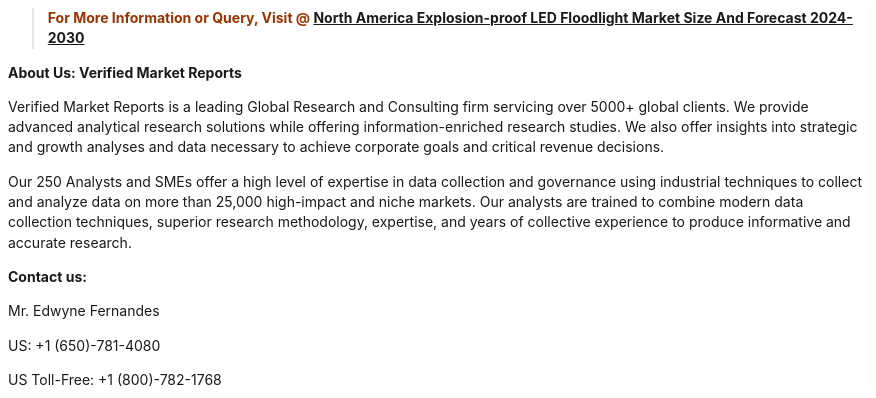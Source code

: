 </li></ol></body></html></p><blockquote><p><span style="color: #993300;"><strong>For More Information or Query, Visit @ <a href="https://www.verifiedmarketreports.com/product/explosion-proof-led-floodlight-market/">North America Explosion-proof LED Floodlight Market Size And Forecast 2024-2030</a></strong></span></p></blockquote><p><strong>About Us: Verified Market Reports</strong></p><p>Verified Market Reports is a leading Global Research and Consulting firm servicing over 5000+ global clients. We provide advanced analytical research solutions while offering information-enriched research studies. We also offer insights into strategic and growth analyses and data necessary to achieve corporate goals and critical revenue decisions.</p><p>Our 250 Analysts and SMEs offer a high level of expertise in data collection and governance using industrial techniques to collect and analyze data on more than 25,000 high-impact and niche markets. Our analysts are trained to combine modern data collection techniques, superior research methodology, expertise, and years of collective experience to produce informative and accurate research.</p><p><strong>Contact us:</strong></p><p>Mr. Edwyne Fernandes</p><p>US: +1 (650)-781-4080</p><p>US Toll-Free: +1 (800)-782-1768</p>
